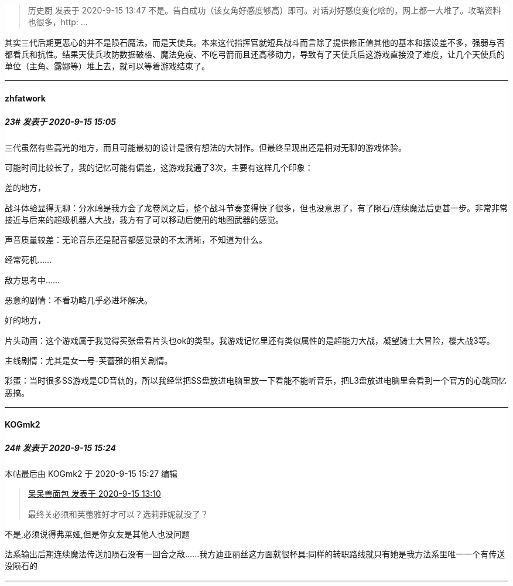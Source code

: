 
<blockquote>历史厨 发表于 2020-9-15 13:47
不是。告白成功（该女角好感度够高）即可。对话对好感度变化啥的，网上都一大堆了。攻略资料也很多，http: ...</blockquote>
其实三代后期更恶心的并不是陨石魔法，而是天使兵。本来这代指挥官就短兵战斗而言除了提供修正值其他的基本和摆设差不多，强弱与否都看兵和抗性。结果天使兵攻防数据破格、魔法免疫、不吃弓箭而且还高移动力，导致有了天使兵后这游戏直接没了难度，让几个天使兵的单位（主角、露娜等）堆上去，就可以等着游戏结束了。


-----

####  zhfatwork  
##### 23#       发表于 2020-9-15 15:05


三代虽然有些高光的地方，而且可能最初的设计是很有想法的大制作。但最终呈现出还是相对无聊的游戏体验。


可能时间比较长了，我的记忆可能有偏差，这游戏我通了3次，主要有这样几个印象：


差的地方，

战斗体验显得无聊：分水岭是我方会了龙卷风之后，整个战斗节奏变得快了很多，但也没意思了，有了陨石/连续魔法后更甚一步。非常非常接近与后来的超级机器人大战，我方有了可以移动后使用的地图武器的感觉。


声音质量较差：无论音乐还是配音都感觉录的不太清晰，不知道为什么。


经常死机……


敌方思考中……


恶意的剧情：不看功略几乎必进坏解决。


好的地方，

片头动画：这个游戏属于我觉得买张盘看片头也ok的类型。我游戏记忆里还有类似属性的是超能力大战，凝望骑士大冒险，樱大战3等。


主线剧情：尤其是女一号-芙蕾雅的相关剧情。


彩蛋：当时很多SS游戏是CD音轨的，所以我经常把SS盘放进电脑里放一下看能不能听音乐，把L3盘放进电脑里会看到一个官方的心跳回忆恶搞。


-----

####  KOGmk2  
##### 24#       发表于 2020-9-15 15:24


 本帖最后由 KOGmk2 于 2020-9-15 15:27 编辑 
<blockquote><a href="httphttps://bbs.saraba1st.com/2b/forum.php?mod=redirect&amp;goto=findpost&amp;pid=48741971&amp;ptid=1959929" target="_blank">呆呆兽面包 发表于 2020-9-15 13:10</a>

最终关必须和芙蕾雅好才可以？选莉菲妮就没了？</blockquote>
不是,必须说得弗莱娅,但是你女友是其他人也没问题


法系输出后期连续魔法传送加陨石没有一回合之敌......我方迪亚丽丝这方面就很杯具:同样的转职路线就只有她是我方法系里唯一一个有传送没陨石的


-----
